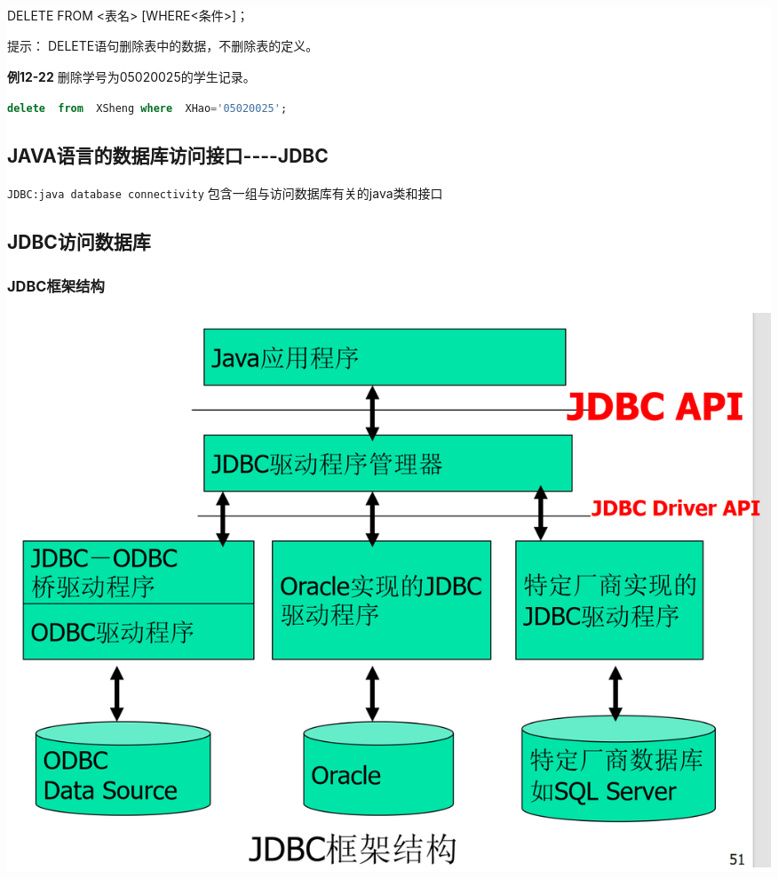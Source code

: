 DELETE  FROM   <表名>     [WHERE<条件>]；

提示： DELETE语句删除表中的数据，不删除表的定义。

**例12-22** 删除学号为05020025的学生记录。
```sql
delete  from  XSheng where  XHao='05020025';
```

## JAVA语言的数据库访问接口----JDBC
`JDBC:java database connectivity`
  包含一组与访问数据库有关的java类和接口

## JDBC访问数据库
### JDBC框架结构
![alt text](image-6.png)